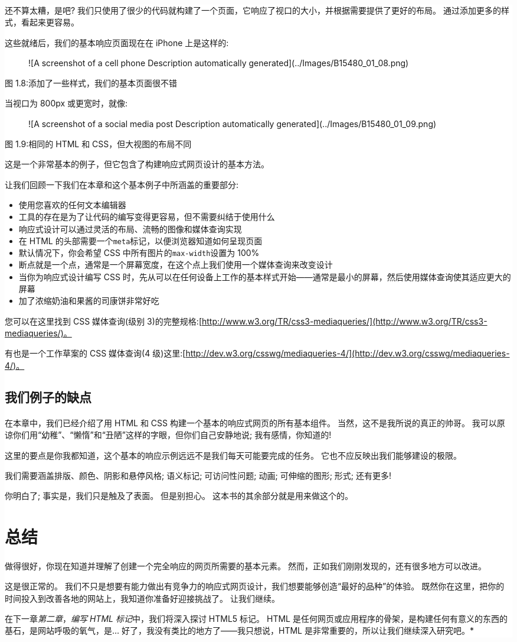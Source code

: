 还不算太糟，是吧? 我们只使用了很少的代码就构建了一个页面，它响应了视口的大小，并根据需要提供了更好的布局。 通过添加更多的样式，看起来更容易。

这些就绪后，我们的基本响应页面现在在 iPhone 上是这样的:

<figure class="mediaobject">![A screenshot of a cell phone  Description automatically generated](../Images/B15480_01_08.png)</figure>

图 1.8:添加了一些样式，我们的基本页面很不错

当视口为 800px 或更宽时，就像:

<figure class="mediaobject">![A screenshot of a social media post  Description automatically generated](../Images/B15480_01_09.png)</figure>

图 1.9:相同的 HTML 和 CSS，但大视图的布局不同

这是一个非常基本的例子，但它包含了构建响应式网页设计的基本方法。

让我们回顾一下我们在本章和这个基本例子中所涵盖的重要部分:

*   使用您喜欢的任何文本编辑器
*   工具的存在是为了让代码的编写变得更容易，但不需要纠结于使用什么
*   响应式设计可以通过灵活的布局、流畅的图像和媒体查询实现
*   在 HTML 的头部需要一个`meta`标记，以便浏览器知道如何呈现页面
*   默认情况下，你会希望 CSS 中所有图片的`max-width`设置为 100%
*   断点就是一个点，通常是一个屏幕宽度，在这个点上我们使用一个媒体查询来改变设计
*   当你为响应式设计编写 CSS 时，先从可以在任何设备上工作的基本样式开始——通常是最小的屏幕，然后使用媒体查询使其适应更大的屏幕
*   加了浓缩奶油和果酱的司康饼非常好吃

您可以在这里找到 CSS 媒体查询(级别 3)的完整规格:[http://www.w3.org/TR/css3-mediaqueries/](http://www.w3.org/TR/css3-mediaqueries/)。

有也是一个工作草案的 CSS 媒体查询(4 级)这里:[http://dev.w3.org/csswg/mediaqueries-4/](http://dev.w3.org/csswg/mediaqueries-4/)。

## 我们例子的缺点

在本章中，我们已经介绍了用 HTML 和 CSS 构建一个基本的响应式网页的所有基本组件。 当然，这不是我所说的真正的帅哥。 我可以原谅你们用“幼稚”、“懒惰”和“丑陋”这样的字眼，但你们自己安静地说; 我有感情，你知道的!

这里的要点是你我都知道，这个基本的响应示例远远不是我们每天可能要完成的任务。 它也不应反映出我们能够建设的极限。

我们需要涵盖排版、颜色、阴影和悬停风格; 语义标记; 可访问性问题; 动画; 可伸缩的图形; 形式; 还有更多!

你明白了; 事实是，我们只是触及了表面。 但是别担心。 这本书的其余部分就是用来做这个的。

# 总结

做得很好，你现在知道并理解了创建一个完全响应的网页所需要的基本元素。 然而，正如我们刚刚发现的，还有很多地方可以改进。

这是很正常的。 我们不只是想要有能力做出有竞争力的响应式网页设计，我们想要能够创造“最好的品种”的体验。 既然你在这里，把你的时间投入到改善各地的网站上，我知道你准备好迎接挑战了。 让我们继续。

在下一章*第二章*，*编写 HTML 标记*中，我们将深入探讨 HTML5 标记。 HTML 是任何网页或应用程序的骨架，是构建任何有意义的东西的基石，是网站呼吸的氧气，是… 好了，我没有类比的地方了——我只想说，HTML 是非常重要的，所以让我们继续深入研究吧。*